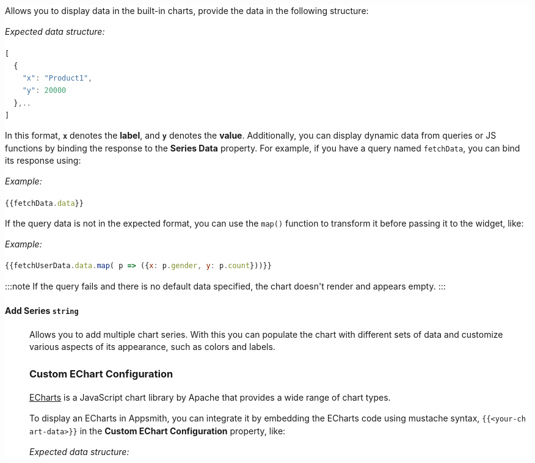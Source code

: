 Allows you to display data in the built-in charts, provide the data in the following structure: 

*Expected data structure:*

```js
[
  {
    "x": "Product1",
    "y": 20000
  },..
]
```

In this format, **`x`** denotes the **label**, and **`y`** denotes the **value**. Additionally, you can display dynamic data from queries or JS functions by binding the response to the **Series Data** property. For example, if you have a query named `fetchData`, you can bind its response using:

*Example:*
```js
{{fetchData.data}}
```

If the query data is not in the expected format, you can use the `map()` function to transform it before passing it to the widget, like:

*Example:*
```js
{{fetchUserData.data.map( p => ({x: p.gender, y: p.count}))}}
```


:::note
If the query fails and there is no default data specified, the chart doesn't render and appears empty.
:::




#### Add Series `string`

<dd>

Allows you to add multiple chart series. With this you can populate the chart with different sets of data and customize various aspects of its appearance, such as colors and labels.

  <ZoomImage src="/img/bar-voter.png" alt="Bar voter image" caption="" />  



### Custom EChart Configuration

<dd>

[ECharts](https://echarts.apache.org/handbook/en/get-started/) is a JavaScript chart library by Apache that provides a wide range of chart types. 

To display an ECharts in Appsmith, you can integrate it by embedding the ECharts code using mustache syntax, `{{<your-chart-data>}}` in the **Custom EChart Configuration** property, like:


*Expected data structure:*
